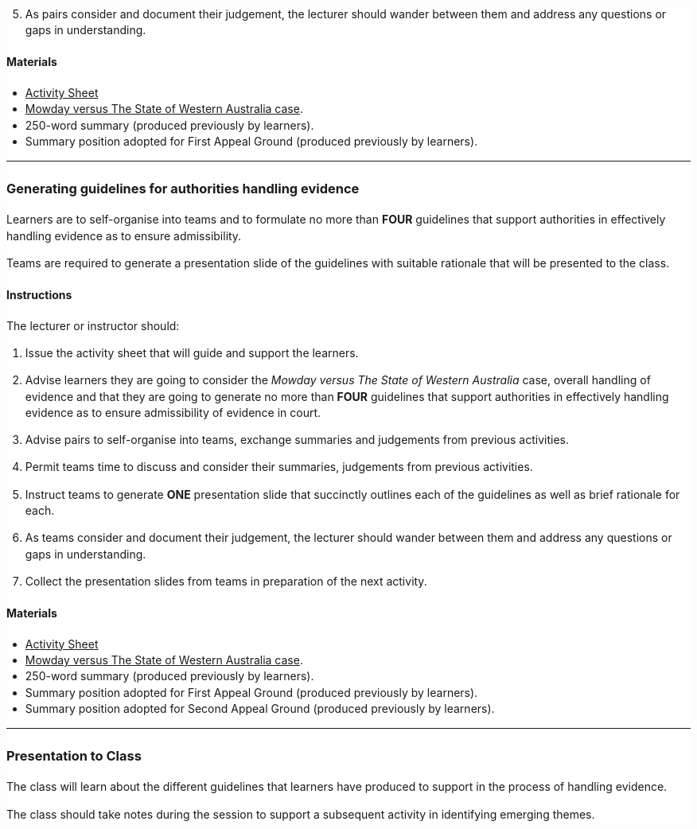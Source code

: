 5. As pairs consider and document their judgement, the lecturer should wander between them and address any questions or gaps in understanding.

#### Materials
* [Activity Sheet](../legalConcerns/handling/appealGroundTwo.html)
* [Mowday versus The State of Western Australia case](../legalConcerns/handling/caseSummary.html).
* 250-word summary (produced previously by learners).
* Summary position adopted for First Appeal Ground (produced previously by learners).

---

### Generating guidelines for authorities handling evidence
Learners are to self-organise into teams and to formulate no more than **FOUR** guidelines that support authorities in effectively handling evidence as to ensure admissibility.

Teams are required to generate a presentation slide of the guidelines with suitable rationale that will be presented to the class.

#### Instructions
The lecturer or instructor should:

1. Issue the activity sheet that will guide and support the learners.

2. Advise learners they are going to consider the *Mowday versus The State of Western Australia* case, overall handling of evidence and that they are going to generate no more than **FOUR** guidelines that support authorities in effectively handling evidence as to ensure admissibility of evidence in court.

3. Advise pairs to self-organise into teams, exchange summaries and judgements from previous activities.

4. Permit teams time to discuss and consider their summaries, judgements from previous activities.

5. Instruct teams to generate **ONE** presentation slide that succinctly outlines each of the guidelines as well as brief rationale for each.

6. As teams consider and document their judgement, the lecturer should wander between them and address any questions or gaps in understanding.

7. Collect the presentation slides from teams in preparation of the next activity.

#### Materials
* [Activity Sheet](../legalConcerns/handling/handlingEvidenceGuidelines.html)
* [Mowday versus The State of Western Australia case](../legalConcerns/handling/caseSummary.html).
* 250-word summary (produced previously by learners).
* Summary position adopted for First Appeal Ground (produced previously by learners).
* Summary position adopted for Second Appeal Ground (produced previously by learners).

---
### Presentation to Class
The class will learn about the different guidelines that learners have produced to support in the process of handling evidence.

The class should take notes during the session to support a subsequent activity in identifying emerging themes.
